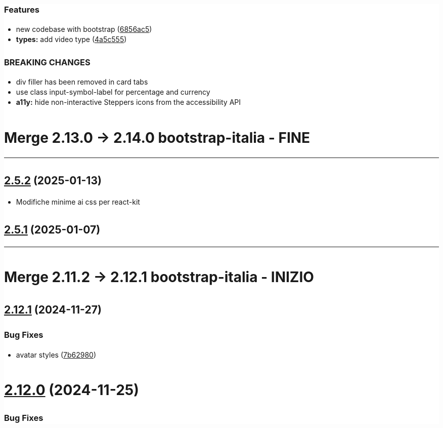 
### Features

* new codebase with bootstrap  ([6856ac5](https://github.com/italia/bootstrap-italia/commit/6856ac5df43186575decd3a42f3286c394f8f0c3))
* **types:** add video type ([4a5c555](https://github.com/italia/bootstrap-italia/commit/4a5c5556f2bba2f6b1f2977d1601ffaf967117c9))


### BREAKING CHANGES

* div filler has been removed in card tabs
* use class input-symbol-label for percentage and currency
* **a11y:** hide non-interactive Steppers icons from the accessibility API



# Merge 2.13.0 -> 2.14.0 bootstrap-italia - FINE
---


## [2.5.2](https://github.com/RegioneLombardia/bootstrap-lombardia/compare/v2.5.1...v2.5.2) (2025-01-13)

* Modifiche minime ai css per react-kit


## [2.5.1](https://github.com/RegioneLombardia/bootstrap-lombardia/compare/v2.5.0...v2.5.1) (2025-01-07)


---
# Merge 2.11.2 -> 2.12.1 bootstrap-italia - INIZIO


## [2.12.1](https://github.com/italia/bootstrap-italia/compare/v2.12.0...v2.12.1) (2024-11-27)


### Bug Fixes

* avatar styles ([7b62980](https://github.com/italia/bootstrap-italia/commit/7b629804c4cf70838104ba49ba8e64e427136186))



# [2.12.0](https://github.com/italia/bootstrap-italia/compare/v2.11.2...v2.12.0) (2024-11-25)


### Bug Fixes
